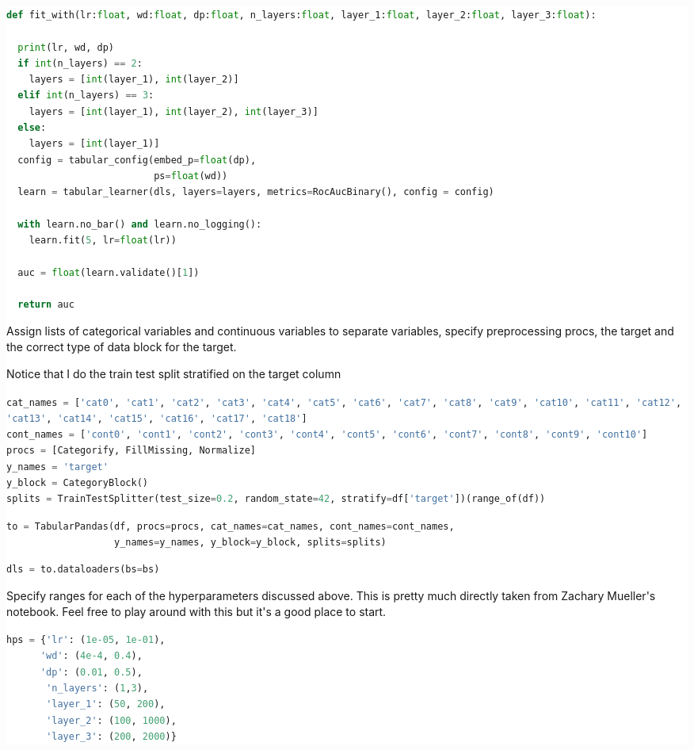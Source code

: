 ```python
def fit_with(lr:float, wd:float, dp:float, n_layers:float, layer_1:float, layer_2:float, layer_3:float):

  print(lr, wd, dp)
  if int(n_layers) == 2:
    layers = [int(layer_1), int(layer_2)]
  elif int(n_layers) == 3:
    layers = [int(layer_1), int(layer_2), int(layer_3)]
  else:
    layers = [int(layer_1)]
  config = tabular_config(embed_p=float(dp),
                          ps=float(wd))
  learn = tabular_learner(dls, layers=layers, metrics=RocAucBinary(), config = config)

  with learn.no_bar() and learn.no_logging():
    learn.fit(5, lr=float(lr))

  auc = float(learn.validate()[1])

  return auc
```

Assign lists of categorical variables and continuous variables to separate variables, specify preprocessing procs, the target and the correct type of data block for the target.

Notice that I do the train test split stratified on the target column


```python
cat_names = ['cat0', 'cat1', 'cat2', 'cat3', 'cat4', 'cat5', 'cat6', 'cat7', 'cat8', 'cat9', 'cat10', 'cat11', 'cat12', 'cat13', 'cat14', 'cat15', 'cat16', 'cat17', 'cat18']
cont_names = ['cont0', 'cont1', 'cont2', 'cont3', 'cont4', 'cont5', 'cont6', 'cont7', 'cont8', 'cont9', 'cont10']
procs = [Categorify, FillMissing, Normalize]
y_names = 'target'
y_block = CategoryBlock()
splits = TrainTestSplitter(test_size=0.2, random_state=42, stratify=df['target'])(range_of(df))
```


```python
to = TabularPandas(df, procs=procs, cat_names=cat_names, cont_names=cont_names,
                   y_names=y_names, y_block=y_block, splits=splits)
```


```python
dls = to.dataloaders(bs=bs)

```

Specify ranges for each of the hyperparameters discussed above. This is pretty much directly taken from Zachary Mueller's notebook. Feel free to play around with this but it's a good place to start.


```python
hps = {'lr': (1e-05, 1e-01),
      'wd': (4e-4, 0.4),
      'dp': (0.01, 0.5),
       'n_layers': (1,3),
       'layer_1': (50, 200),
       'layer_2': (100, 1000),
       'layer_3': (200, 2000)}
```
